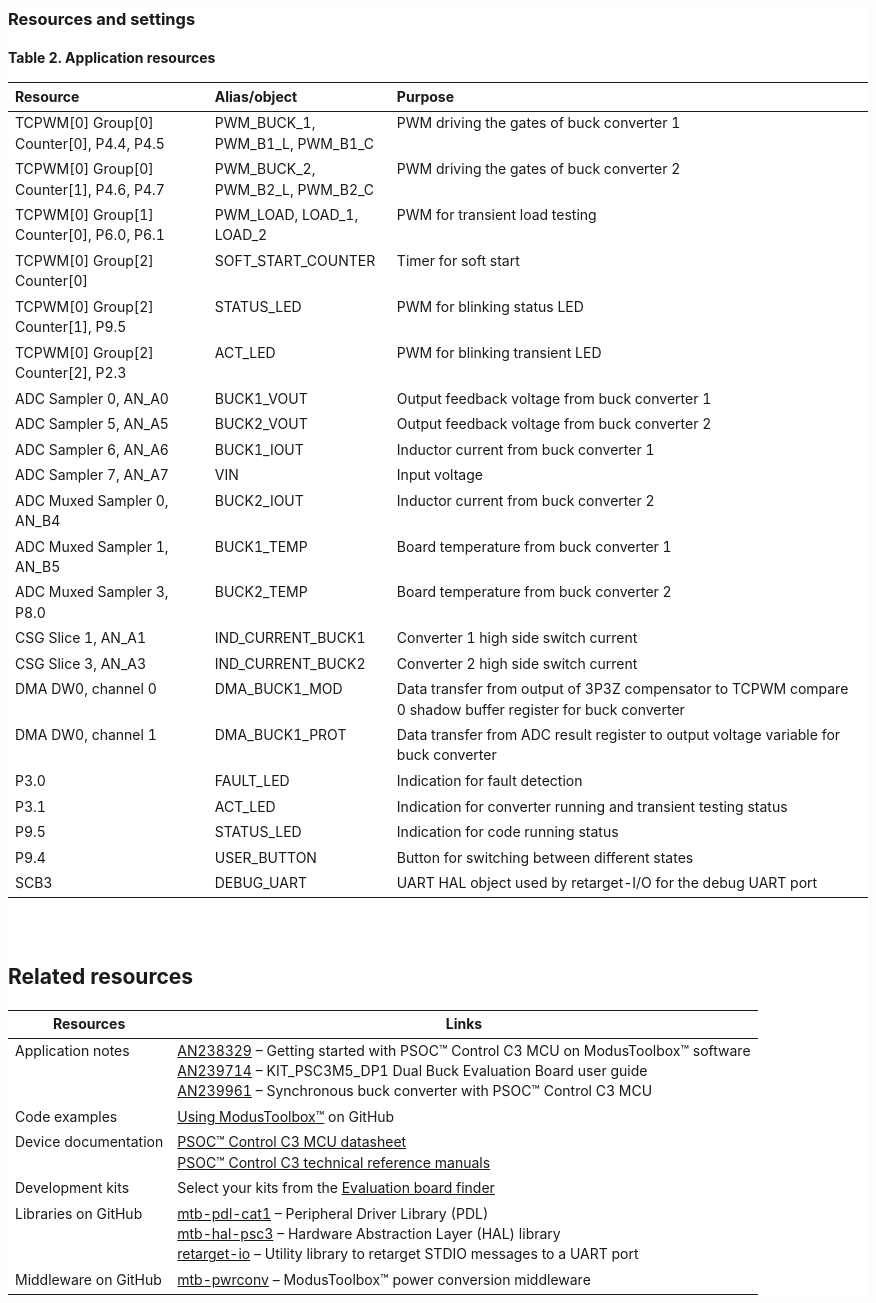 
### Resources and settings

**Table 2. Application resources**

Resource  |  Alias/object     |    Purpose
:-------- | :-------------    | :------------
TCPWM[0] Group[0] Counter[0], P4.4, P4.5 | PWM_BUCK_1, PWM_B1_L, PWM_B1_C | PWM driving the gates of buck converter 1
TCPWM[0] Group[0] Counter[1], P4.6, P4.7 | PWM_BUCK_2, PWM_B2_L, PWM_B2_C | PWM driving the gates of buck converter 2
TCPWM[0] Group[1] Counter[0], P6.0, P6.1 | PWM_LOAD, LOAD_1, LOAD_2 | PWM for transient load testing
TCPWM[0] Group[2] Counter[0] | SOFT_START_COUNTER | Timer for soft start
TCPWM[0] Group[2] Counter[1], P9.5 | STATUS_LED | PWM for blinking status LED
TCPWM[0] Group[2] Counter[2], P2.3 | ACT_LED | PWM for blinking transient LED
ADC Sampler 0, AN_A0 | BUCK1_VOUT | Output feedback voltage from buck converter 1
ADC Sampler 5, AN_A5 | BUCK2_VOUT | Output feedback voltage from buck converter 2
ADC Sampler 6, AN_A6 | BUCK1_IOUT | Inductor current from buck converter 1
ADC Sampler 7, AN_A7 | VIN | Input voltage 
ADC Muxed Sampler 0, AN_B4 | BUCK2_IOUT | Inductor current from buck converter 2 
ADC Muxed Sampler 1, AN_B5 | BUCK1_TEMP | Board temperature from buck converter 1
ADC Muxed Sampler 3, P8.0 | BUCK2_TEMP | Board temperature from buck converter 2
CSG Slice 1, AN_A1 | IND_CURRENT_BUCK1 | Converter 1 high side switch current
CSG Slice 3, AN_A3 | IND_CURRENT_BUCK2 | Converter 2 high side switch current
DMA DW0, channel 0 | DMA_BUCK1_MOD | Data transfer from output of 3P3Z compensator to TCPWM compare 0 shadow buffer register for buck converter
DMA DW0, channel 1 | DMA_BUCK1_PROT | Data transfer from ADC result register to output voltage variable for buck converter
P3.0 | FAULT_LED | Indication for fault detection
P3.1 | ACT_LED | Indication for converter running and transient testing status
P9.5 | STATUS_LED | Indication for code running status
P9.4 | USER_BUTTON | Button for switching between different states
SCB3 | DEBUG_UART  | UART HAL object used by retarget-I/O for the debug UART port

<br>


## Related resources

Resources  | Links
-----------|----------------------------------
Application notes  | [AN238329](https://www.infineon.com/cms/en/product/microcontroller/32-bit-psoc-arm-cortex-microcontroller/32-bit-psoc-control-arm-cortex-m33-mcu/psoc-control-c3p/#!documents) – Getting started with PSOC&trade; Control C3 MCU on ModusToolbox&trade; software <br> [AN239714](https://www.infineon.com/cms/en/product/microcontroller/32-bit-psoc-arm-cortex-microcontroller/32-bit-psoc-control-arm-cortex-m33-mcu/psoc-control-c3p/#!documents) – KIT_PSC3M5_DP1 Dual Buck Evaluation Board user guide <br> [AN239961](https://www.infineon.com/dgdl/Infineon-AN239961_Synchronous_buck_converter_PSOC_Control_C3-ApplicationNotes-v01_00-EN.pdf?fileId=8ac78c8c93956f500193d7bf6d8c667c) – Synchronous buck converter with PSOC™ Control C3 MCU 
Code examples  | [Using ModusToolbox&trade;](https://github.com/Infineon/Code-Examples-for-ModusToolbox-Software) on GitHub
Device documentation | [PSOC&trade; Control C3 MCU datasheet](https://www.infineon.com/cms/en/product/microcontroller/32-bit-psoc-arm-cortex-microcontroller/32-bit-psoc-control-arm-cortex-m33-mcu/psoc-control-c3p/#!documents) <br> [PSOC&trade; Control C3 technical reference manuals](https://www.infineon.com/cms/en/product/microcontroller/32-bit-psoc-arm-cortex-microcontroller/32-bit-psoc-control-arm-cortex-m33-mcu/psoc-control-c3p/#!documents)
Development kits | Select your kits from the [Evaluation board finder](https://www.infineon.com/cms/en/design-support/finder-selection-tools/product-finder/evaluation-board)
Libraries on GitHub  | [mtb-pdl-cat1](https://github.com/Infineon/mtb-pdl-cat1) – Peripheral Driver Library (PDL) <br> [mtb-hal-psc3](https://github.com/Infineon/mtb-hal-psc3) – Hardware Abstraction Layer (HAL) library <br> [retarget-io](https://github.com/Infineon/retarget-io) – Utility library to retarget STDIO messages to a UART port
Middleware on GitHub  | [mtb-pwrconv](https://infineon.github.io/mtb-pwrconv/html/index.html) – ModusToolbox&trade; power conversion middleware